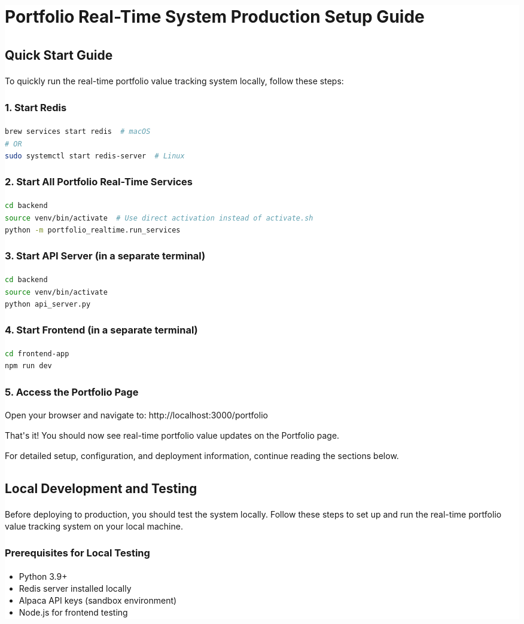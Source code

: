 # Portfolio Real-Time System Production Setup Guide

## Quick Start Guide

To quickly run the real-time portfolio value tracking system locally, follow these steps:

### 1. Start Redis
```bash
brew services start redis  # macOS
# OR
sudo systemctl start redis-server  # Linux
```

### 2. Start All Portfolio Real-Time Services
```bash
cd backend
source venv/bin/activate  # Use direct activation instead of activate.sh
python -m portfolio_realtime.run_services
```

### 3. Start API Server (in a separate terminal)
```bash
cd backend
source venv/bin/activate
python api_server.py
```

### 4. Start Frontend (in a separate terminal)
```bash
cd frontend-app
npm run dev
```

### 5. Access the Portfolio Page
Open your browser and navigate to: http://localhost:3000/portfolio

That's it! You should now see real-time portfolio value updates on the Portfolio page.

For detailed setup, configuration, and deployment information, continue reading the sections below.

## Local Development and Testing

Before deploying to production, you should test the system locally. Follow these steps to set up and run the real-time portfolio value tracking system on your local machine.

### Prerequisites for Local Testing

- Python 3.9+
- Redis server installed locally
- Alpaca API keys (sandbox environment)
- Node.js for frontend testing

